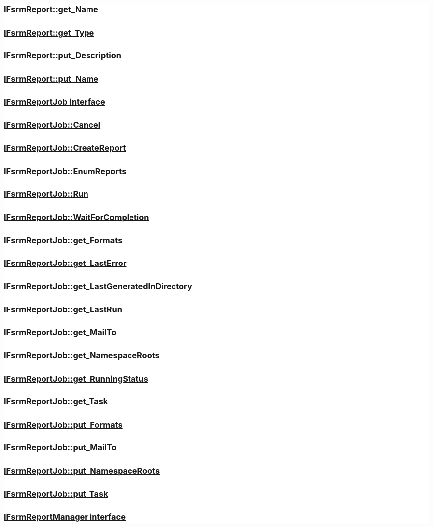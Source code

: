 ### [IFsrmReport::get_Name](../fsrmreports/nf-fsrmreports-ifsrmreport-get_name.md)
### [IFsrmReport::get_Type](../fsrmreports/nf-fsrmreports-ifsrmreport-get_type.md)
### [IFsrmReport::put_Description](../fsrmreports/nf-fsrmreports-ifsrmreport-put_description.md)
### [IFsrmReport::put_Name](../fsrmreports/nf-fsrmreports-ifsrmreport-put_name.md)
### [IFsrmReportJob interface](../fsrmreports/nn-fsrmreports-ifsrmreportjob.md)
### [IFsrmReportJob::Cancel](../fsrmreports/nf-fsrmreports-ifsrmreportjob-cancel.md)
### [IFsrmReportJob::CreateReport](../fsrmreports/nf-fsrmreports-ifsrmreportjob-createreport.md)
### [IFsrmReportJob::EnumReports](../fsrmreports/nf-fsrmreports-ifsrmreportjob-enumreports.md)
### [IFsrmReportJob::Run](../fsrmreports/nf-fsrmreports-ifsrmreportjob-run.md)
### [IFsrmReportJob::WaitForCompletion](../fsrmreports/nf-fsrmreports-ifsrmreportjob-waitforcompletion.md)
### [IFsrmReportJob::get_Formats](../fsrmreports/nf-fsrmreports-ifsrmreportjob-get_formats.md)
### [IFsrmReportJob::get_LastError](../fsrmreports/nf-fsrmreports-ifsrmreportjob-get_lasterror.md)
### [IFsrmReportJob::get_LastGeneratedInDirectory](../fsrmreports/nf-fsrmreports-ifsrmreportjob-get_lastgeneratedindirectory.md)
### [IFsrmReportJob::get_LastRun](../fsrmreports/nf-fsrmreports-ifsrmreportjob-get_lastrun.md)
### [IFsrmReportJob::get_MailTo](../fsrmreports/nf-fsrmreports-ifsrmreportjob-get_mailto.md)
### [IFsrmReportJob::get_NamespaceRoots](../fsrmreports/nf-fsrmreports-ifsrmreportjob-get_namespaceroots.md)
### [IFsrmReportJob::get_RunningStatus](../fsrmreports/nf-fsrmreports-ifsrmreportjob-get_runningstatus.md)
### [IFsrmReportJob::get_Task](../fsrmreports/nf-fsrmreports-ifsrmreportjob-get_task.md)
### [IFsrmReportJob::put_Formats](../fsrmreports/nf-fsrmreports-ifsrmreportjob-put_formats.md)
### [IFsrmReportJob::put_MailTo](../fsrmreports/nf-fsrmreports-ifsrmreportjob-put_mailto.md)
### [IFsrmReportJob::put_NamespaceRoots](../fsrmreports/nf-fsrmreports-ifsrmreportjob-put_namespaceroots.md)
### [IFsrmReportJob::put_Task](../fsrmreports/nf-fsrmreports-ifsrmreportjob-put_task.md)
### [IFsrmReportManager interface](../fsrmreports/nn-fsrmreports-ifsrmreportmanager.md)